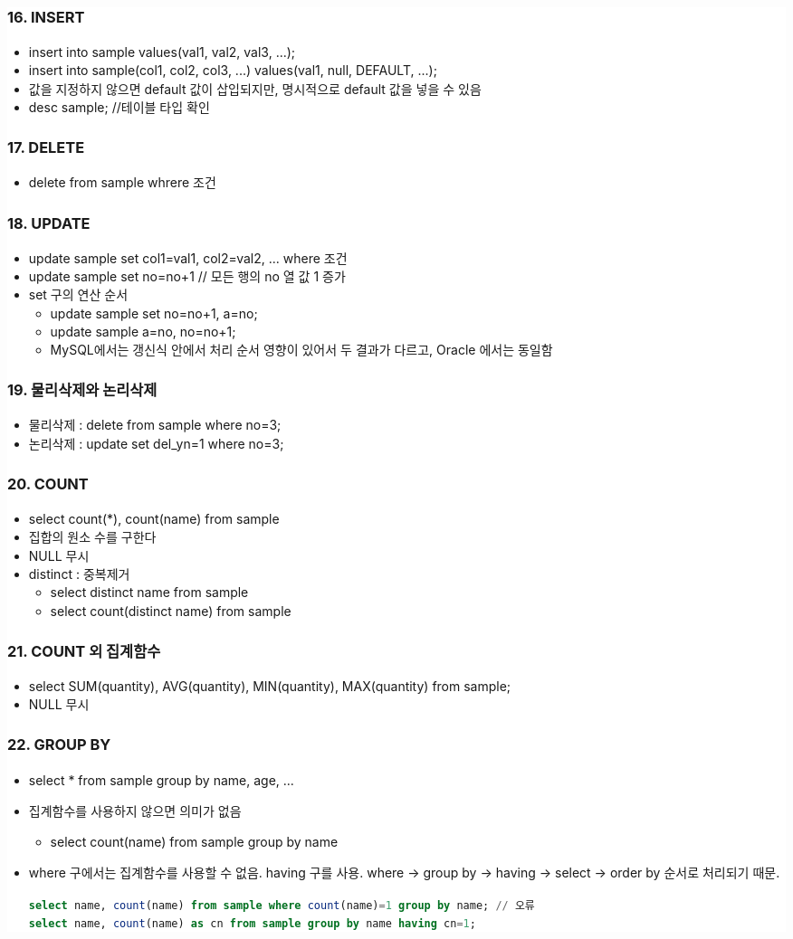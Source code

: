 ### 16. INSERT

- insert into sample values(val1, val2, val3, ...);
- insert into sample(col1, col2, col3, ...) values(val1, null, DEFAULT, ...);
- 값을 지정하지 않으면 default 값이 삽입되지만, 명시적으로 default 값을 넣을 수 있음
- desc sample; //테이블 타입 확인

### 17. DELETE

- delete from sample whrere 조건

### 18. UPDATE

- update sample set col1=val1, col2=val2, ... where 조건
- update sample set no=no+1 // 모든 행의 no 열 값 1 증가
- set 구의 연산 순서
  - update sample set no=no+1, a=no;
  - update sample a=no, no=no+1;
  - MySQL에서는 갱신식 안에서 처리 순서 영향이 있어서 두 결과가 다르고, Oracle 에서는 동일함

### 19. 물리삭제와 논리삭제

- 물리삭제 : delete from sample where no=3;
- 논리삭제 : update set del_yn=1 where no=3;

### 20. COUNT

- select count(\*), count(name) from sample
- 집합의 원소 수를 구한다
- NULL 무시
- distinct : 중복제거
  - select distinct name from sample
  - select count(distinct name) from sample

### 21. COUNT 외 집계함수

- select SUM(quantity), AVG(quantity), MIN(quantity), MAX(quantity) from sample;
- NULL 무시

### 22. GROUP BY

- select \* from sample group by name, age, ...

- 집계함수를 사용하지 않으면 의미가 없음

  - select count(name) from sample group by name

- where 구에서는 집계함수를 사용할 수 없음. having 구를 사용.
  where → group by → having → select → order by 순서로 처리되기 때문.

  ```sql
  select name, count(name) from sample where count(name)=1 group by name; // 오류
  select name, count(name) as cn from sample group by name having cn=1;
  ```
